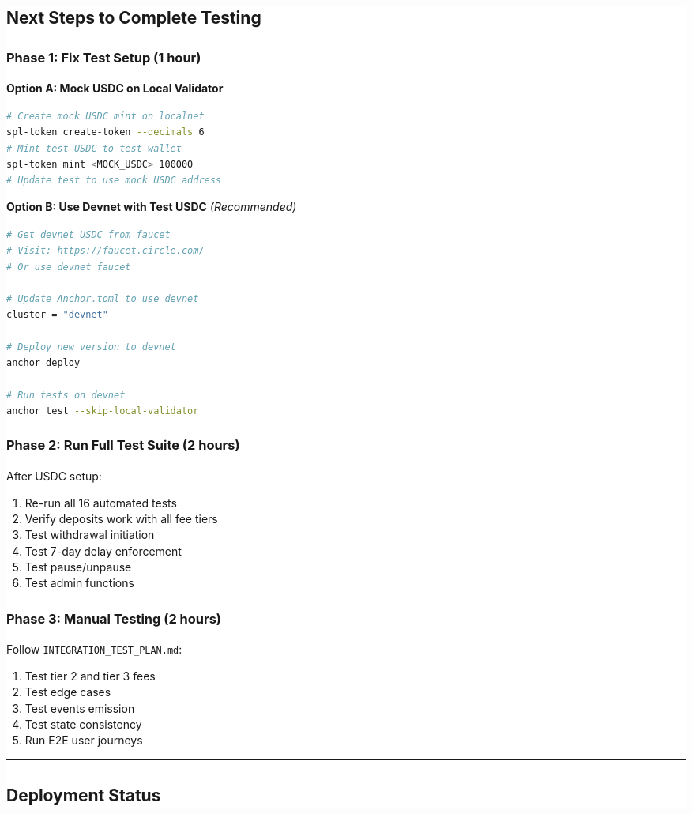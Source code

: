 ## Next Steps to Complete Testing

### Phase 1: Fix Test Setup (1 hour)

**Option A: Mock USDC on Local Validator**
```bash
# Create mock USDC mint on localnet
spl-token create-token --decimals 6
# Mint test USDC to test wallet
spl-token mint <MOCK_USDC> 100000
# Update test to use mock USDC address
```

**Option B: Use Devnet with Test USDC** *(Recommended)*
```bash
# Get devnet USDC from faucet
# Visit: https://faucet.circle.com/
# Or use devnet faucet

# Update Anchor.toml to use devnet
cluster = "devnet"

# Deploy new version to devnet
anchor deploy

# Run tests on devnet
anchor test --skip-local-validator
```

### Phase 2: Run Full Test Suite (2 hours)

After USDC setup:
1. Re-run all 16 automated tests
2. Verify deposits work with all fee tiers
3. Test withdrawal initiation
4. Test 7-day delay enforcement
5. Test pause/unpause
6. Test admin functions

### Phase 3: Manual Testing (2 hours)

Follow `INTEGRATION_TEST_PLAN.md`:
1. Test tier 2 and tier 3 fees
2. Test edge cases
3. Test events emission
4. Test state consistency
5. Run E2E user journeys

---

## Deployment Status
